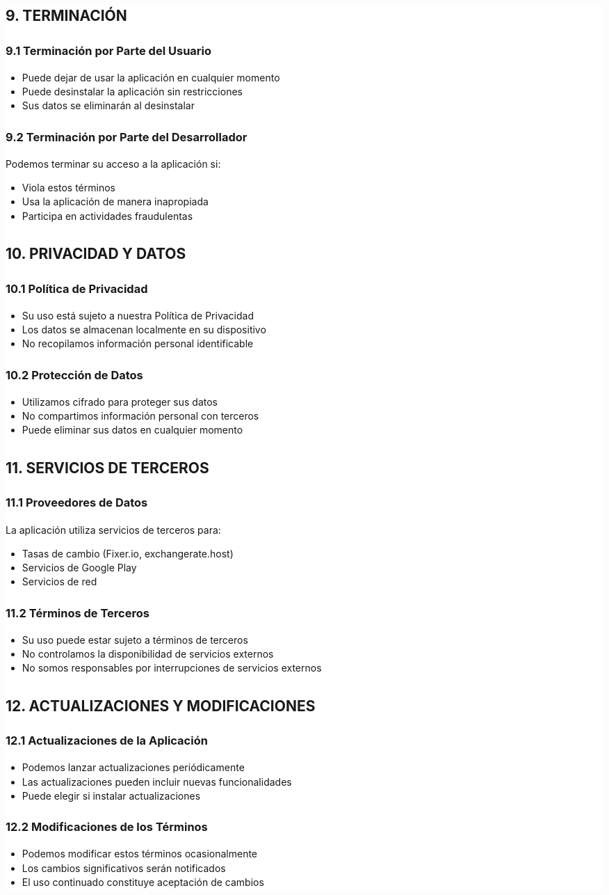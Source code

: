 ## 9. TERMINACIÓN

### 9.1 Terminación por Parte del Usuario
- Puede dejar de usar la aplicación en cualquier momento
- Puede desinstalar la aplicación sin restricciones
- Sus datos se eliminarán al desinstalar

### 9.2 Terminación por Parte del Desarrollador
Podemos terminar su acceso a la aplicación si:
- Viola estos términos
- Usa la aplicación de manera inapropiada
- Participa en actividades fraudulentas

## 10. PRIVACIDAD Y DATOS

### 10.1 Política de Privacidad
- Su uso está sujeto a nuestra Política de Privacidad
- Los datos se almacenan localmente en su dispositivo
- No recopilamos información personal identificable

### 10.2 Protección de Datos
- Utilizamos cifrado para proteger sus datos
- No compartimos información personal con terceros
- Puede eliminar sus datos en cualquier momento

## 11. SERVICIOS DE TERCEROS

### 11.1 Proveedores de Datos
La aplicación utiliza servicios de terceros para:
- Tasas de cambio (Fixer.io, exchangerate.host)
- Servicios de Google Play
- Servicios de red

### 11.2 Términos de Terceros
- Su uso puede estar sujeto a términos de terceros
- No controlamos la disponibilidad de servicios externos
- No somos responsables por interrupciones de servicios externos

## 12. ACTUALIZACIONES Y MODIFICACIONES

### 12.1 Actualizaciones de la Aplicación
- Podemos lanzar actualizaciones periódicamente
- Las actualizaciones pueden incluir nuevas funcionalidades
- Puede elegir si instalar actualizaciones

### 12.2 Modificaciones de los Términos
- Podemos modificar estos términos ocasionalmente
- Los cambios significativos serán notificados
- El uso continuado constituye aceptación de cambios
